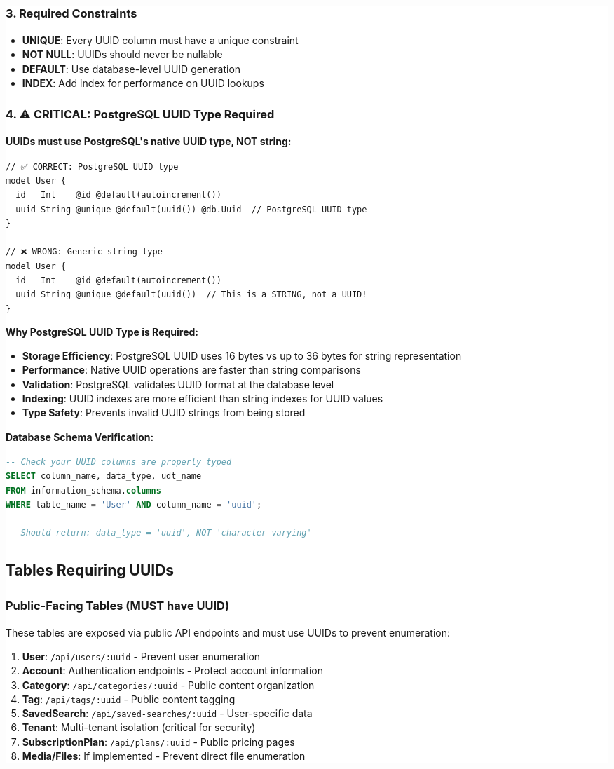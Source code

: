 ### 3. Required Constraints
- **UNIQUE**: Every UUID column must have a unique constraint
- **NOT NULL**: UUIDs should never be nullable
- **DEFAULT**: Use database-level UUID generation
- **INDEX**: Add index for performance on UUID lookups

### 4. ⚠️ **CRITICAL: PostgreSQL UUID Type Required**

**UUIDs must use PostgreSQL's native UUID type, NOT string:**

```prisma
// ✅ CORRECT: PostgreSQL UUID type
model User {
  id   Int    @id @default(autoincrement())
  uuid String @unique @default(uuid()) @db.Uuid  // PostgreSQL UUID type
}

// ❌ WRONG: Generic string type
model User {
  id   Int    @id @default(autoincrement())
  uuid String @unique @default(uuid())  // This is a STRING, not a UUID!
}
```

**Why PostgreSQL UUID Type is Required:**
- **Storage Efficiency**: PostgreSQL UUID uses 16 bytes vs up to 36 bytes for string representation
- **Performance**: Native UUID operations are faster than string comparisons
- **Validation**: PostgreSQL validates UUID format at the database level
- **Indexing**: UUID indexes are more efficient than string indexes for UUID values
- **Type Safety**: Prevents invalid UUID strings from being stored

**Database Schema Verification:**
```sql
-- Check your UUID columns are properly typed
SELECT column_name, data_type, udt_name 
FROM information_schema.columns 
WHERE table_name = 'User' AND column_name = 'uuid';

-- Should return: data_type = 'uuid', NOT 'character varying'
```

## Tables Requiring UUIDs

### Public-Facing Tables (MUST have UUID)
These tables are exposed via public API endpoints and must use UUIDs to prevent enumeration:

1. **User**: `/api/users/:uuid` - Prevent user enumeration
2. **Account**: Authentication endpoints - Protect account information
3. **Category**: `/api/categories/:uuid` - Public content organization
4. **Tag**: `/api/tags/:uuid` - Public content tagging
5. **SavedSearch**: `/api/saved-searches/:uuid` - User-specific data
6. **Tenant**: Multi-tenant isolation (critical for security)
7. **SubscriptionPlan**: `/api/plans/:uuid` - Public pricing pages
8. **Media/Files**: If implemented - Prevent direct file enumeration
